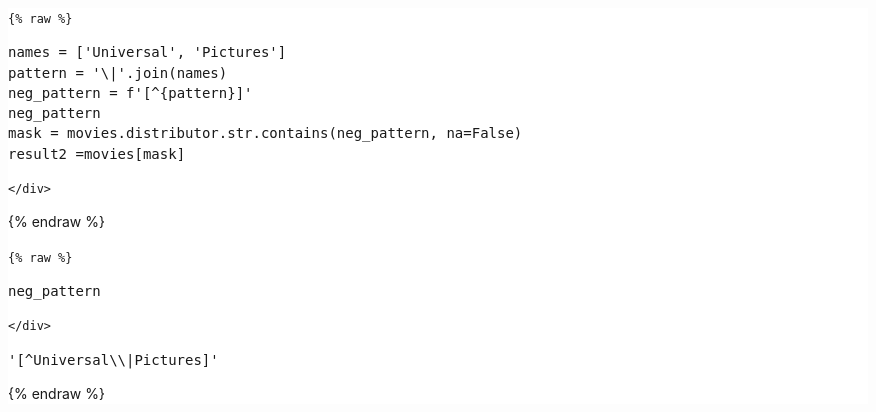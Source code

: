     {% raw %}
    
<div class="cell border-box-sizing code_cell rendered">
<div class="input">

<div class="inner_cell">
    <div class="input_area">
<div class=" highlight hl-ipython3"><pre><span></span><span class="n">names</span> <span class="o">=</span> <span class="p">[</span><span class="s1">&#39;Universal&#39;</span><span class="p">,</span> <span class="s1">&#39;Pictures&#39;</span><span class="p">]</span>
<span class="n">pattern</span> <span class="o">=</span> <span class="s1">&#39;\|&#39;</span><span class="o">.</span><span class="n">join</span><span class="p">(</span><span class="n">names</span><span class="p">)</span>
<span class="n">neg_pattern</span> <span class="o">=</span> <span class="sa">f</span><span class="s1">&#39;[^</span><span class="si">{</span><span class="n">pattern</span><span class="si">}</span><span class="s1">]&#39;</span>
<span class="n">neg_pattern</span>
<span class="n">mask</span> <span class="o">=</span> <span class="n">movies</span><span class="o">.</span><span class="n">distributor</span><span class="o">.</span><span class="n">str</span><span class="o">.</span><span class="n">contains</span><span class="p">(</span><span class="n">neg_pattern</span><span class="p">,</span> <span class="n">na</span><span class="o">=</span><span class="kc">False</span><span class="p">)</span>
<span class="n">result2</span> <span class="o">=</span><span class="n">movies</span><span class="p">[</span><span class="n">mask</span><span class="p">]</span>
</pre></div>

    </div>
</div>
</div>

</div>
    {% endraw %}

    {% raw %}
    
<div class="cell border-box-sizing code_cell rendered">
<div class="input">

<div class="inner_cell">
    <div class="input_area">
<div class=" highlight hl-ipython3"><pre><span></span><span class="n">neg_pattern</span>
</pre></div>

    </div>
</div>
</div>

<div class="output_wrapper">
<div class="output">

<div class="output_area">



<div class="output_text output_subarea output_execute_result">
<pre>&#39;[^Universal\\|Pictures]&#39;</pre>
</div>

</div>

</div>
</div>

</div>
    {% endraw %}
